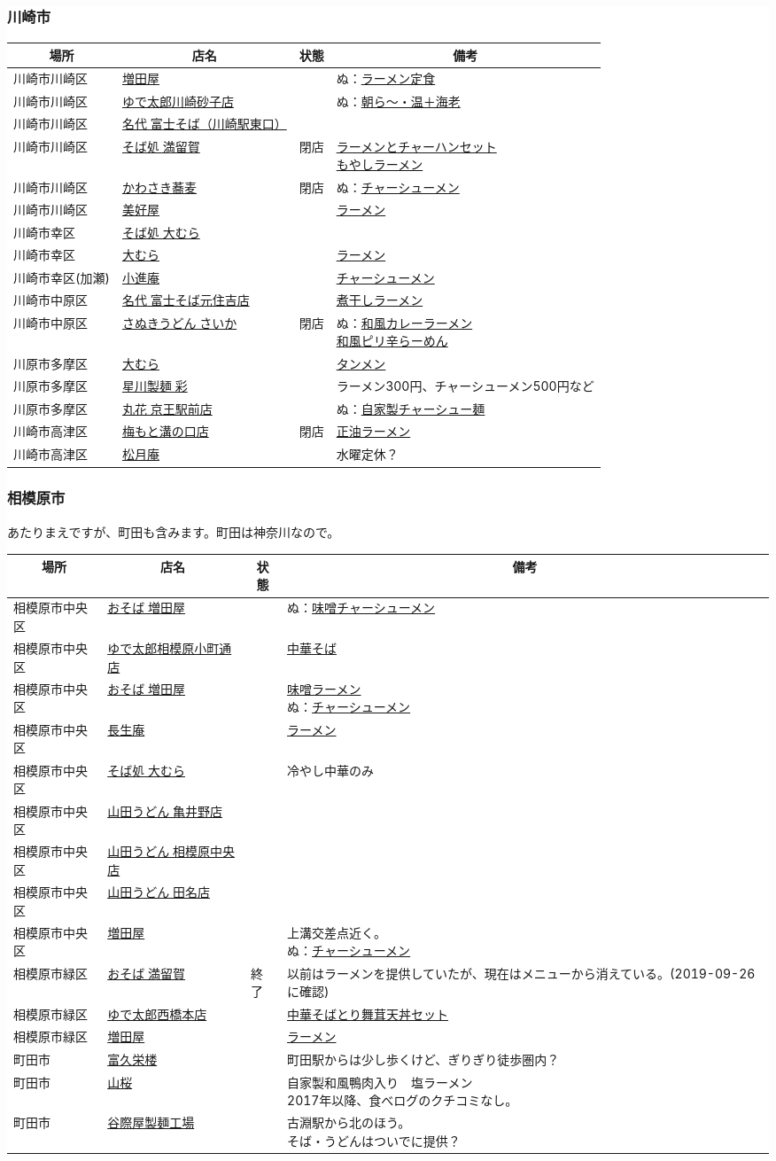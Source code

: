 ### 川崎市

| 場所         | 店名                                                         |  状態 | 備考                                                         |
| ------------ | ------------------------------------------------------------ | ------ | ------------------------------------------------------ |
| 川崎市川崎区     | [増田屋](https://supleks.jp/s/64218.html)            | | ぬ：[ラーメン定食](https://ramendb.supleks.jp/review/1089655.html) |
| 川崎市川崎区     | [ゆで太郎川崎砂子店](https://supleks.jp/s/67785.html) | | ぬ：[朝ら～・温＋海老](https://ramendb.supleks.jp/review/1770509.html) |
| 川崎市川崎区     | [名代 富士そば（川崎駅東口）](https://supleks.jp/s/90236.html)  | | |
| 川崎市川崎区     | [そば処 満留賀](https://supleks.jp/s/106516.html)  |閉店| [ラーメンとチャーハンセット](https://ramendb.supleks.jp/review/1134744.html)<br>[もやしラーメン](https://ramendb.supleks.jp/review/1134745.html)|
| 川崎市川崎区 | [かわさき蕎麦](https://supleks.jp/s/31290/review)  |閉店| ぬ：[チャーシューメン](https://supleks.jp/review/332635.html) |
| 川崎市川崎区 | [美好屋](https://supleks.jp/s/148609.html) | | [ラーメン](https://ramendb.supleks.jp/review/1606241.html) |
| 川崎市幸区       | [そば処 大むら](https://supleks.jp/s/87237.html)     | | |
| 川崎市幸区       | [大むら](https://ramendb.supleks.jp/s/83473.html)| | [ラーメン](https://ramendb.supleks.jp/review/1041026.html)   |
| 川崎市幸区(加瀬) | [小進庵](https://supleks.jp/s/84687.html) | | [チャーシューメン](https://ramendb.supleks.jp/review/924198.html) |
| 川崎市中原区     | [名代 富士そば元住吉店](https://ramendb.supleks.jp/s/90102.html) | | [煮干しラーメン](https://ramendb.supleks.jp/review/1030101.html) |
| 川崎市中原区  | [さぬきうどん さいか](https://ramendb.supleks.jp/s/31608.html) |閉店 | ぬ：[和風カレーラーメン](https://ramendb.supleks.jp/review/1190387.html)<br>[和風ピリ辛らーめん](https://ramendb.supleks.jp/review/1193870.html)|
| 川原市多摩区     | [大むら](https://ramendb.supleks.jp/s/101101.html) |  | [タンメン](https://ramendb.supleks.jp/review/1076637.html) |
| 川原市多摩区     | [星川製麺 彩](https://supleks.jp/s/81300.html) | |  ラーメン300円、チャーシューメン500円など |
| 川原市多摩区     | [丸花 京王駅前店](https://ramendb.supleks.jp/s/164072.html) | | ぬ：[自家製チャーシュー麺](https://ramendb.supleks.jp/review/1795949.html)|
| 川崎市高津区     | [梅もと溝の口店](https://ramendb.supleks.jp/s/62799.html)    |閉店| [正油ラーメン](https://ramendb.supleks.jp/review/918706.html) |
| 川崎市高津区 | [松月庵](https://supleks.jp/s/58391.html) | | 水曜定休？|

### 相模原市

あたりまえですが、町田も含みます。町田は神奈川なので。

| 場所         | 店名                                                         | 状態 | 備考                                                         |
| ------------ | ------------------------------------------------------------ | --- | --------------------------------------------------------- |
| 相模原市中央区   | [おそば 増田屋](https://ramendb.supleks.jp/s/75975.html)     | | ぬ：[味噌チャーシューメン](https://ramendb.supleks.jp/review/1135004.html) |
| 相模原市中央区   | [ゆで太郎相模原小町通店](https://ramendb.supleks.jp/s/106482.html) | | [中華そば](https://ramendb.supleks.jp/review/1119117.html)   |
| 相模原市中央区   | [おそば 増田屋](https://ramendb.supleks.jp/s/114493.html) | | [味噌ラーメン](https://ramendb.supleks.jp/review/1194236.html)<br>ぬ：[チャーシューメン](https://ramendb.supleks.jp/review/1267096.html) |
| 相模原市中央区 | [長生庵](https://supleks.jp/s/110986.html) | | [ラーメン](https://supleks.jp/review/1149988.html) |
| 相模原市中央区 | [そば処 大むら](https://supleks.jp/s/126452.html) | | 冷やし中華のみ |
| 相模原市中央区 | [山田うどん 亀井野店](https://supleks.jp/s/77215.html) |  | |
| 相模原市中央区 | [山田うどん 相模原中央店](https://supleks.jp/s/80291.html) |  | |
| 相模原市中央区 | [山田うどん 田名店](https://supleks.jp/s/111501.html) |  | |
| 相模原市中央区 | [増田屋](https://supleks.jp/s/124587.html) | | 上溝交差点近く。<br>ぬ：[チャーシューメン](https://ramendb.supleks.jp/review/1414127.html) |
| 相模原市緑区     | [おそば 満留賀](https://supleks.jp/s/121199.html) | 終了 | 以前はラーメンを提供していたが、現在はメニューから消えている。(2019-09-26に確認) |
| 相模原市緑区     | [ゆで太郎西橋本店](https://ramendb.supleks.jp/s/98903.html)  | | [中華そばとり舞茸天丼セット](https://ramendb.supleks.jp/review/1130647.html) |
| 相模原市緑区     | [増田屋](https://ramendb.supleks.jp/s/80676.html)            | | [ラーメン](https://ramendb.supleks.jp/review/888139.html)    |
| 町田市 | [富久栄楼](https://supleks.jp/s/62709.html) | | 町田駅からは少し歩くけど、ぎりぎり徒歩圏内？ |
| 町田市 | [山桜](https://supleks.jp/s/85619.html) | | 自家製和風鴨肉入り　塩ラーメン<br>2017年以降、食べログのクチコミなし。|
| 町田市 | [谷際屋製麺工場](https://supleks.jp/s/83367.html) | | 古淵駅から北のほう。<br>そば・うどんはついでに提供？|
